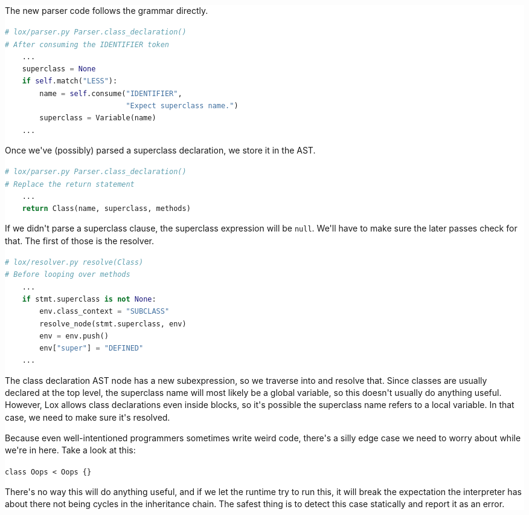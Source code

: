 The new parser code follows the grammar directly.

```python
# lox/parser.py Parser.class_declaration()
# After consuming the IDENTIFIER token
    ...
    superclass = None
    if self.match("LESS"):
        name = self.consume("IDENTIFIER",
                            "Expect superclass name.")
        superclass = Variable(name)
    ...
```

Once we've (possibly) parsed a superclass declaration, we store it in the AST.

```python
# lox/parser.py Parser.class_declaration()
# Replace the return statement
    ...
    return Class(name, superclass, methods)
```

If we didn't parse a superclass clause, the superclass expression will be
`null`. We'll have to make sure the later passes check for that. The first of
those is the resolver.

```python
# lox/resolver.py resolve(Class)
# Before looping over methods
    ...
    if stmt.superclass is not None:
        env.class_context = "SUBCLASS"
        resolve_node(stmt.superclass, env)
        env = env.push()
        env["super"] = "DEFINED"
    ...
```

The class declaration AST node has a new subexpression, so we traverse into and
resolve that. Since classes are usually declared at the top level, the
superclass name will most likely be a global variable, so this doesn't usually
do anything useful. However, Lox allows class declarations even inside blocks,
so it's possible the superclass name refers to a local variable. In that case,
we need to make sure it's resolved.

Because even well-intentioned programmers sometimes write weird code, there's a
silly edge case we need to worry about while we're in here. Take a look at this:

```lox
class Oops < Oops {}
```

There's no way this will do anything useful, and if we let the runtime try to
run this, it will break the expectation the interpreter has about there not
being cycles in the inheritance chain. The safest thing is to detect this case
statically and report it as an error.


[part ii]: a-tree-walk-interpreter.html
[previous chapter]: classes.html
[simula]: https://en.wikipedia.org/wiki/Simula
[liskov]: https://en.wikipedia.org/wiki/Liskov_substitution_principle
[last chapter]: classes.html
[4]: scanning.html
[5]: representing-code.html
[6]: parsing-expressions.html
[7]: evaluating-expressions.html
[8]: statements-and-state.html
[9]: control-flow.html
[10]: functions.html
[11]: resolving-and-binding.html
[12]: classes.html
[next adventure]: a-bytecode-virtual-machine.html
[challenge]: the-lox-language.html#challenges
[beta]: https://beta.cs.au.dk/